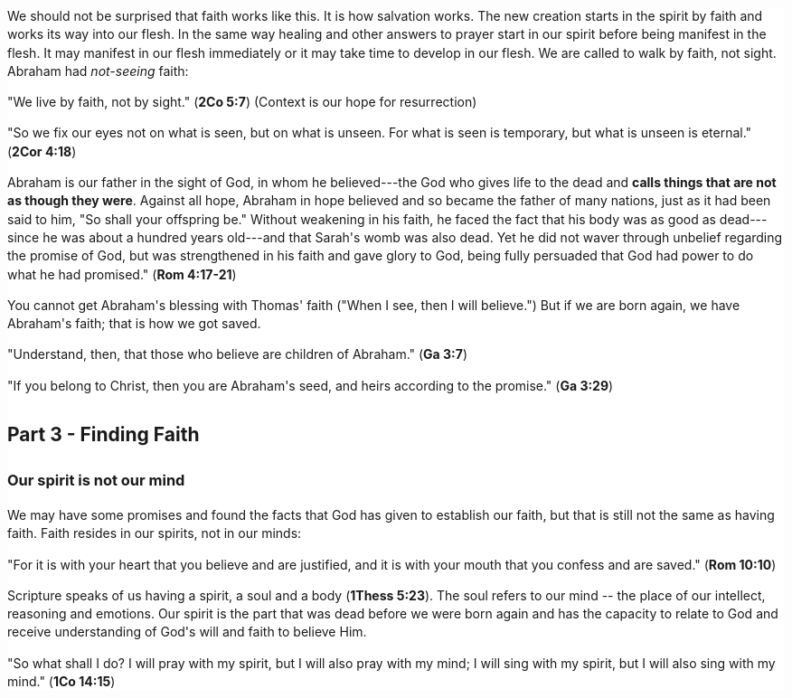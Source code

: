 We should not be surprised that faith works like this. It is how
salvation works. The new creation starts in the spirit by faith and
works its way into our flesh. In the same way healing and other answers
to prayer start in our spirit before being manifest in the flesh. It may
manifest in our flesh immediately or it may take time to develop in our
flesh. We are called to walk by faith, not sight. Abraham had
*not-seeing* faith:

"We live by faith, not by sight." (**2Co 5:7**) (Context is our hope for
resurrection)

"So we fix our eyes not on what is seen, but on what is unseen. For what
is seen is temporary, but what is unseen is eternal." (**2Cor 4:18**)

Abraham is our father in the sight of God, in whom he believed---the God
who gives life to the dead and **calls things that are not as though
they were**. Against all hope, Abraham in hope believed and so became
the father of many nations, just as it had been said to him, "So shall
your offspring be." Without weakening in his faith, he faced the fact
that his body was as good as dead---since he was about a hundred years
old---and that Sarah's womb was also dead. Yet he did not waver through
unbelief regarding the promise of God, but was strengthened in his faith
and gave glory to God, being fully persuaded that God had power to do
what he had promised." (**Rom 4:17-21**)

You cannot get Abraham's blessing with Thomas' faith ("When I see, then
I will believe.") But if we are born again, we have Abraham's faith;
that is how we got saved.

"Understand, then, that those who believe are children of Abraham."
(**Ga 3:7**)

"If you belong to Christ, then you are Abraham's seed, and heirs
according to the promise." (**Ga 3:29**)

## Part 3 - Finding Faith

### Our spirit is not our mind

We may have some promises and found the facts that God has given to
establish our faith, but that is still not the same as having faith.
Faith resides in our spirits, not in our minds:

"For it is with your heart that you believe and are justified, and it is
with your mouth that you confess and are saved." (**Rom 10:10**)

Scripture speaks of us having a spirit, a soul and a body (**1Thess
5:23**). The soul refers to our mind -- the place of our intellect,
reasoning and emotions. Our spirit is the part that was dead before we
were born again and has the capacity to relate to God and receive
understanding of God's will and faith to believe Him.

"So what shall I do? I will pray with my spirit, but I will also pray
with my mind; I will sing with my spirit, but I will also sing with my
mind." (**1Co 14:15**)
